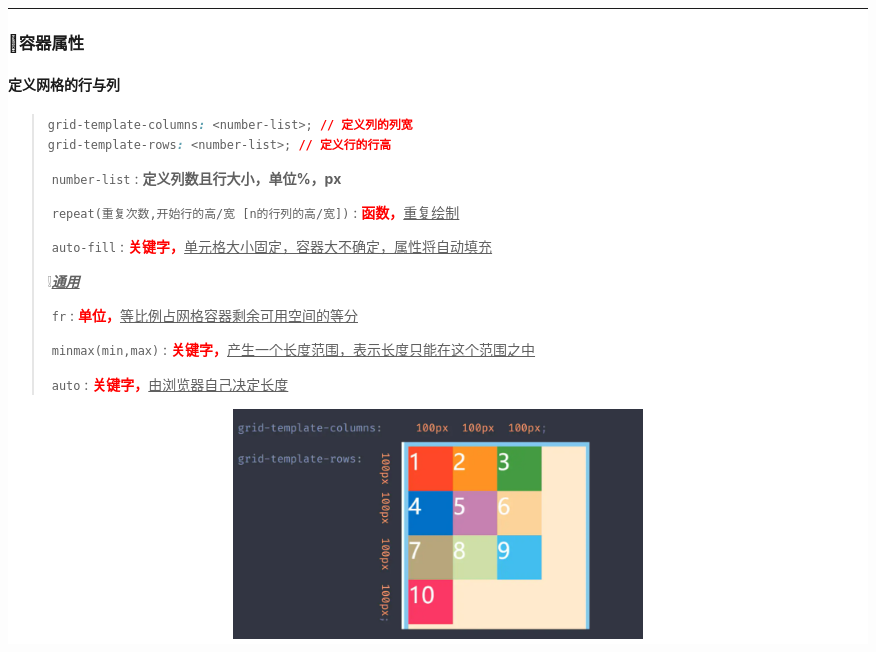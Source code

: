 





<hr>

### 🌳容器属性

#### 定义网格的行与列

> ```css
> grid-template-columns: <number-list>; // 定义列的列宽
> grid-template-rows: <number-list>; // 定义行的行高
> ```
>
> ​		<code>number-list</code>	: 	**定义列数且行大小，单位%，px**
>
> ​		<code>repeat(重复次数,开始行的高/宽 [n的行列的高/宽])</code>	:  <span style='color: red;font-weight: 700;'>函数，</span><u>重复绘制</u>
>
> ​					<code>auto-fill</code>	:	<span style='color: red;font-weight: 700;'>关键字，</span><u>单元格大小固定，容器大不确定，属性将自动填充</u>
>
> ❕**<u>*通用*</u>**
>
> ​					<code>fr</code> :	<span style='color: red;font-weight: 700;'>单位，</span><u>等比例占网格容器剩余可用空间的等分</u>
>
> ​					<code>minmax(min,max)</code>	:	<span style='color: red;font-weight: 700;'>关键字，</span><u>产生一个长度范围，表示长度只能在这个范围之中</u>
>
> ​					<code>auto</code>	:	<span style='color: red;font-weight: 700;'>关键字，</span><u>由浏览器自己决定长度</u>

<center><img src="images/grid-template-(rows-columns).png" alt="grid-template-*" style="zoom:40%;" title="columns/rows" /></center>
